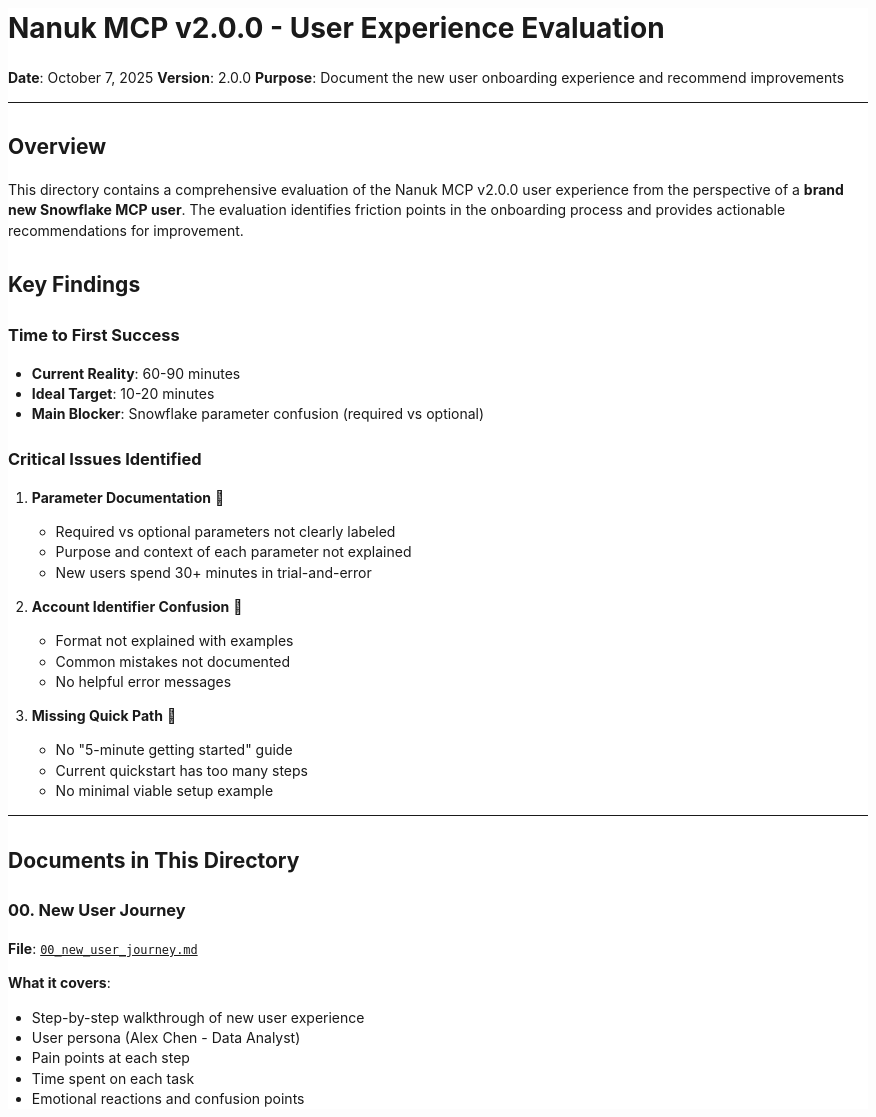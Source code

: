 # Nanuk MCP v2.0.0 - User Experience Evaluation

**Date**: October 7, 2025
**Version**: 2.0.0
**Purpose**: Document the new user onboarding experience and recommend improvements

---

## Overview

This directory contains a comprehensive evaluation of the Nanuk MCP v2.0.0 user experience from the perspective of a **brand new Snowflake MCP user**. The evaluation identifies friction points in the onboarding process and provides actionable recommendations for improvement.

## Key Findings

### Time to First Success

- **Current Reality**: 60-90 minutes
- **Ideal Target**: 10-20 minutes
- **Main Blocker**: Snowflake parameter confusion (required vs optional)

### Critical Issues Identified

1. **Parameter Documentation** 🔴
   - Required vs optional parameters not clearly labeled
   - Purpose and context of each parameter not explained
   - New users spend 30+ minutes in trial-and-error

2. **Account Identifier Confusion** 🔴
   - Format not explained with examples
   - Common mistakes not documented
   - No helpful error messages

3. **Missing Quick Path** 🔴
   - No "5-minute getting started" guide
   - Current quickstart has too many steps
   - No minimal viable setup example

---

## Documents in This Directory

### 00. New User Journey
**File**: [`00_new_user_journey.md`](./00_new_user_journey.md)

**What it covers**:
- Step-by-step walkthrough of new user experience
- User persona (Alex Chen - Data Analyst)
- Pain points at each step
- Time spent on each task
- Emotional reactions and confusion points
